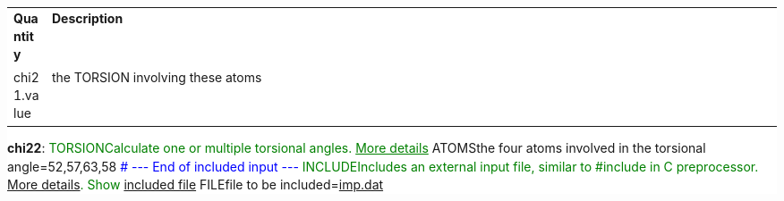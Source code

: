 <span style="display:none;" id="data/plumed-nest/nrpe3/plumed.datchi21">The TORSION action with label <b>chi21</b> calculates the following quantities:<table  align="center" frame="void" width="95%" cellpadding="5%"><tr><td width="5%"><b> Quantity </b>  </td><td><b> Description </b> </td></tr><tr><td width="5%">chi21.value</td><td>the TORSION involving these atoms</td></tr></table></span><b name="data/plumed-nest/nrpe3/plumed.datchi22" onclick='showPath("data/plumed-nest/nrpe3/plumed.dat","data/plumed-nest/nrpe3/plumed.datchi22","data/plumed-nest/nrpe3/plumed.datchi22","brown")'>chi22</b>: <span class="plumedtooltip" style="color:green">TORSION<span class="right">Calculate one or multiple torsional angles. <a href="https://www.plumed.org/doc-master/user-doc/html/TORSION" style="color:green">More details</a><i></i></span></span> <span class="plumedtooltip">ATOMS<span class="right">the four atoms involved in the torsional angle<i></i></span></span>=52,57,63,58
<span style="color:blue"># --- End of included input --- </span></span><span style="display:none;" id="data/plumed-nest/nrpe3/plumed.datchi22">The TORSION action with label <b>chi22</b> calculates the following quantities:<table  align="center" frame="void" width="95%" cellpadding="5%"><tr><td width="5%"><b> Quantity </b>  </td><td><b> Description </b> </td></tr><tr><td width="5%">chi22.value</td><td>the TORSION involving these atoms</td></tr></table></span><span id="data/plumed-nest/nrpe3/plumed.datimp.dat_short"><span class="plumedtooltip" style="color:green">INCLUDE<span class="right">Includes an external input file, similar to #include in C preprocessor. <a href="https://www.plumed.org/doc-master/user-doc/html/INCLUDE">More details</a>. Show <a class="toggler" href='javascript:;' onclick='toggleDisplay("data/plumed-nest/nrpe3/plumed.datimp.dat");'>included file</a><i></i></span></span> <span class="plumedtooltip">FILE<span class="right">file to be included<i></i></span></span>=<a class="toggler" href='javascript:;' onclick='toggleDisplay("data/plumed-nest/nrpe3/plumed.datimp.dat");'>imp.dat</a>
</span><span id="data/plumed-nest/nrpe3/plumed.datimp.dat_long" style="display:none;"><span style="color:blue" class="comment"># The command:
</span><span class="toggler" style="color:red" onclick='toggleDisplay("data/plumed-nest/nrpe3/plumed.datimp.dat")'># INCLUDE FILE=imp.dat
</span><span style="color:blue" class="comment"># ensures PLUMED loads the contents of the file called imp.dat</span>
<span style="color:blue" class="comment"># The contents of this file are shown below (click the red comment to hide them).</span>
<span style="color:blue" class="comment"># dihedrals</span>
<span style="color:blue" class="comment"># improper</span>
<span style="display:none;" id="data/plumed-nest/nrpe3/plumed.datimp.dat">The INCLUDE action with label <b>imp.dat</b> calculates something</span><b name="data/plumed-nest/nrpe3/plumed.datimp0" onclick='showPath("data/plumed-nest/nrpe3/plumed.dat","data/plumed-nest/nrpe3/plumed.datimp0","data/plumed-nest/nrpe3/plumed.datimp0","brown")'>imp0</b>: <span class="plumedtooltip" style="color:green">TORSION<span class="right">Calculate one or multiple torsional angles. <a href="https://www.plumed.org/doc-master/user-doc/html/TORSION" style="color:green">More details</a><i></i></span></span> <span class="plumedtooltip">ATOMS<span class="right">the four atoms involved in the torsional angle<i></i></span></span>=7,8,9,13
<span style="display:none;" id="data/plumed-nest/nrpe3/plumed.datimp0">The TORSION action with label <b>imp0</b> calculates the following quantities:<table  align="center" frame="void" width="95%" cellpadding="5%"><tr><td width="5%"><b> Quantity </b>  </td><td><b> Description </b> </td></tr><tr><td width="5%">imp0.value</td><td>the TORSION involving these atoms</td></tr></table></span><b name="data/plumed-nest/nrpe3/plumed.datimp1" onclick='showPath("data/plumed-nest/nrpe3/plumed.dat","data/plumed-nest/nrpe3/plumed.datimp1","data/plumed-nest/nrpe3/plumed.datimp1","brown")'>imp1</b>: <span class="plumedtooltip" style="color:green">TORSION<span class="right">Calculate one or multiple torsional angles. <a href="https://www.plumed.org/doc-master/user-doc/html/TORSION" style="color:green">More details</a><i></i></span></span> <span class="plumedtooltip">ATOMS<span class="right">the four atoms involved in the torsional angle<i></i></span></span>=35,36,37,41
<span style="display:none;" id="data/plumed-nest/nrpe3/plumed.datimp1">The TORSION action with label <b>imp1</b> calculates the following quantities:<table  align="center" frame="void" width="95%" cellpadding="5%"><tr><td width="5%"><b> Quantity </b>  </td><td><b> Description </b> </td></tr><tr><td width="5%">imp1.value</td><td>the TORSION involving these atoms</td></tr></table></span><b name="data/plumed-nest/nrpe3/plumed.datimp2" onclick='showPath("data/plumed-nest/nrpe3/plumed.dat","data/plumed-nest/nrpe3/plumed.datimp2","data/plumed-nest/nrpe3/plumed.datimp2","brown")'>imp2</b>: <span class="plumedtooltip" style="color:green">TORSION<span class="right">Calculate one or multiple torsional angles. <a href="https://www.plumed.org/doc-master/user-doc/html/TORSION" style="color:green">More details</a><i></i></span></span> <span class="plumedtooltip">ATOMS<span class="right">the four atoms involved in the torsional angle<i></i></span></span>=57,58,59,63

<span style="color:blue" class="comment">#PRINT ARG=* STRIDE=1000 FILE=DRIVER</span>
<span style="color:blue"># --- End of included input --- </span></span><br/><span style="color:blue" class="comment"># rg</span>